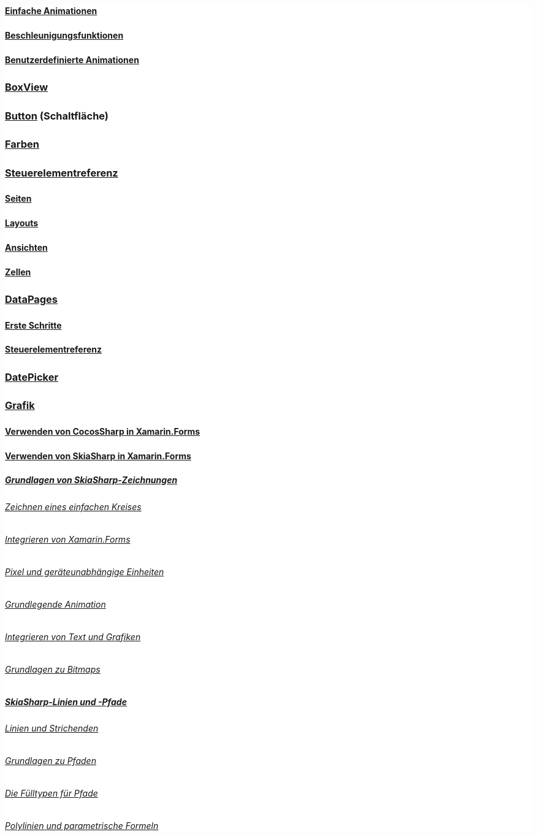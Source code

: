 #### [Einfache Animationen](user-interface/animation/simple.md)
#### [Beschleunigungsfunktionen](user-interface/animation/easing.md)
#### [Benutzerdefinierte Animationen](user-interface/animation/custom.md)
### [BoxView](user-interface/boxview.md)
### [Button](user-interface/button.md) (Schaltfläche)
### [Farben](user-interface/colors.md)
### [Steuerelementreferenz](user-interface/controls/index.md)
#### [Seiten](user-interface/controls/pages.md)
#### [Layouts](user-interface/controls/layouts.md)
#### [Ansichten](user-interface/controls/views.md)
#### [Zellen](user-interface/controls/cells.md)
### [DataPages](user-interface/datapages/index.md)
#### [Erste Schritte](user-interface/datapages/get-started.md)
#### [Steuerelementreferenz](user-interface/datapages/controls.md)
### [DatePicker](user-interface/datepicker.md)
### [Grafik](user-interface/graphics/index.md)
#### [Verwenden von CocosSharp in Xamarin.Forms](user-interface/graphics/cocossharp.md)
#### [Verwenden von SkiaSharp in Xamarin.Forms](user-interface/graphics/skiasharp/index.md)
##### [Grundlagen von SkiaSharp-Zeichnungen](user-interface/graphics/skiasharp/basics/index.md)
###### [Zeichnen eines einfachen Kreises](user-interface/graphics/skiasharp/basics/circle.md)
###### [Integrieren von Xamarin.Forms](user-interface/graphics/skiasharp/basics/integration.md)
###### [Pixel und geräteunabhängige Einheiten](user-interface/graphics/skiasharp/basics/pixels.md)
###### [Grundlegende Animation](user-interface/graphics/skiasharp/basics/animation.md)
###### [Integrieren von Text und Grafiken](user-interface/graphics/skiasharp/basics/text.md)
###### [Grundlagen zu Bitmaps](user-interface/graphics/skiasharp/basics/bitmaps.md)
##### [SkiaSharp-Linien und -Pfade](user-interface/graphics/skiasharp/paths/index.md)
###### [Linien und Strichenden](user-interface/graphics/skiasharp/paths/lines.md)
###### [Grundlagen zu Pfaden](user-interface/graphics/skiasharp/paths/paths.md)
###### [Die Fülltypen für Pfade](user-interface/graphics/skiasharp/paths/fill-types.md)
###### [Polylinien und parametrische Formeln](user-interface/graphics/skiasharp/paths/polylines.md)